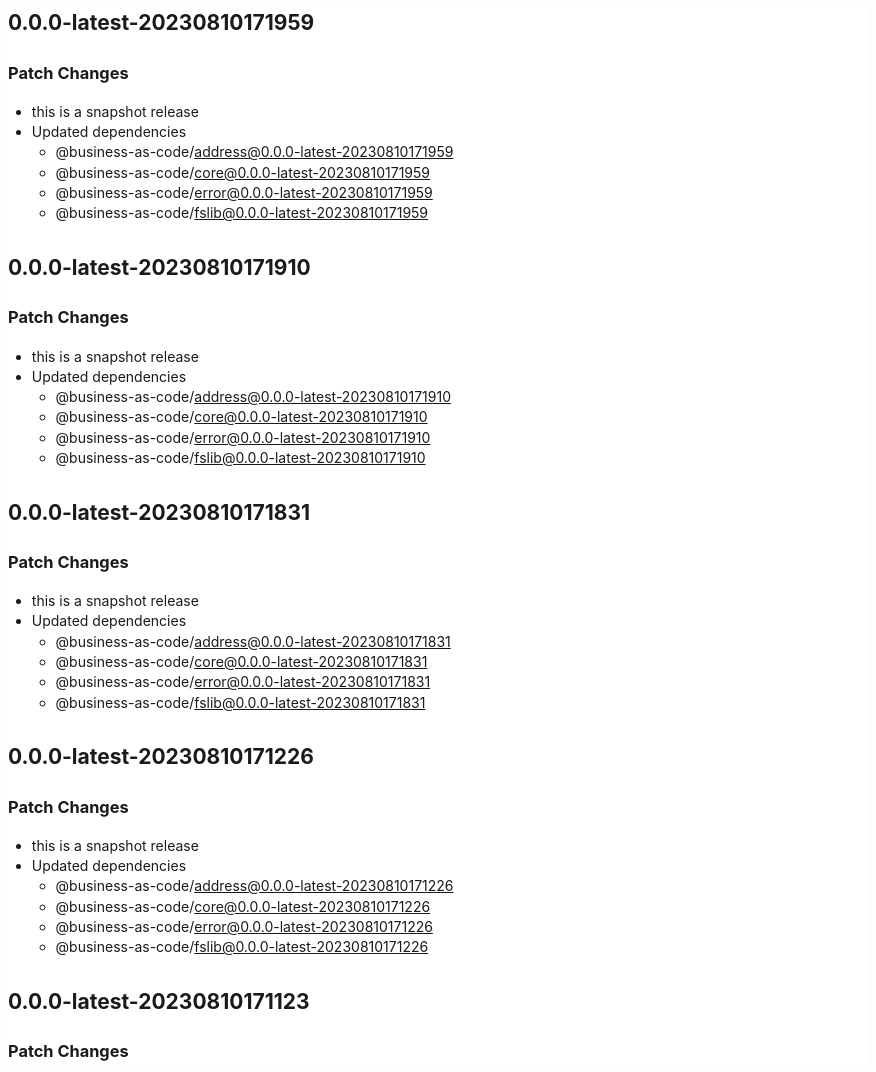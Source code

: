 ## 0.0.0-latest-20230810171959

### Patch Changes

- this is a snapshot release
- Updated dependencies
  - @business-as-code/address@0.0.0-latest-20230810171959
  - @business-as-code/core@0.0.0-latest-20230810171959
  - @business-as-code/error@0.0.0-latest-20230810171959
  - @business-as-code/fslib@0.0.0-latest-20230810171959

## 0.0.0-latest-20230810171910

### Patch Changes

- this is a snapshot release
- Updated dependencies
  - @business-as-code/address@0.0.0-latest-20230810171910
  - @business-as-code/core@0.0.0-latest-20230810171910
  - @business-as-code/error@0.0.0-latest-20230810171910
  - @business-as-code/fslib@0.0.0-latest-20230810171910

## 0.0.0-latest-20230810171831

### Patch Changes

- this is a snapshot release
- Updated dependencies
  - @business-as-code/address@0.0.0-latest-20230810171831
  - @business-as-code/core@0.0.0-latest-20230810171831
  - @business-as-code/error@0.0.0-latest-20230810171831
  - @business-as-code/fslib@0.0.0-latest-20230810171831

## 0.0.0-latest-20230810171226

### Patch Changes

- this is a snapshot release
- Updated dependencies
  - @business-as-code/address@0.0.0-latest-20230810171226
  - @business-as-code/core@0.0.0-latest-20230810171226
  - @business-as-code/error@0.0.0-latest-20230810171226
  - @business-as-code/fslib@0.0.0-latest-20230810171226

## 0.0.0-latest-20230810171123

### Patch Changes
